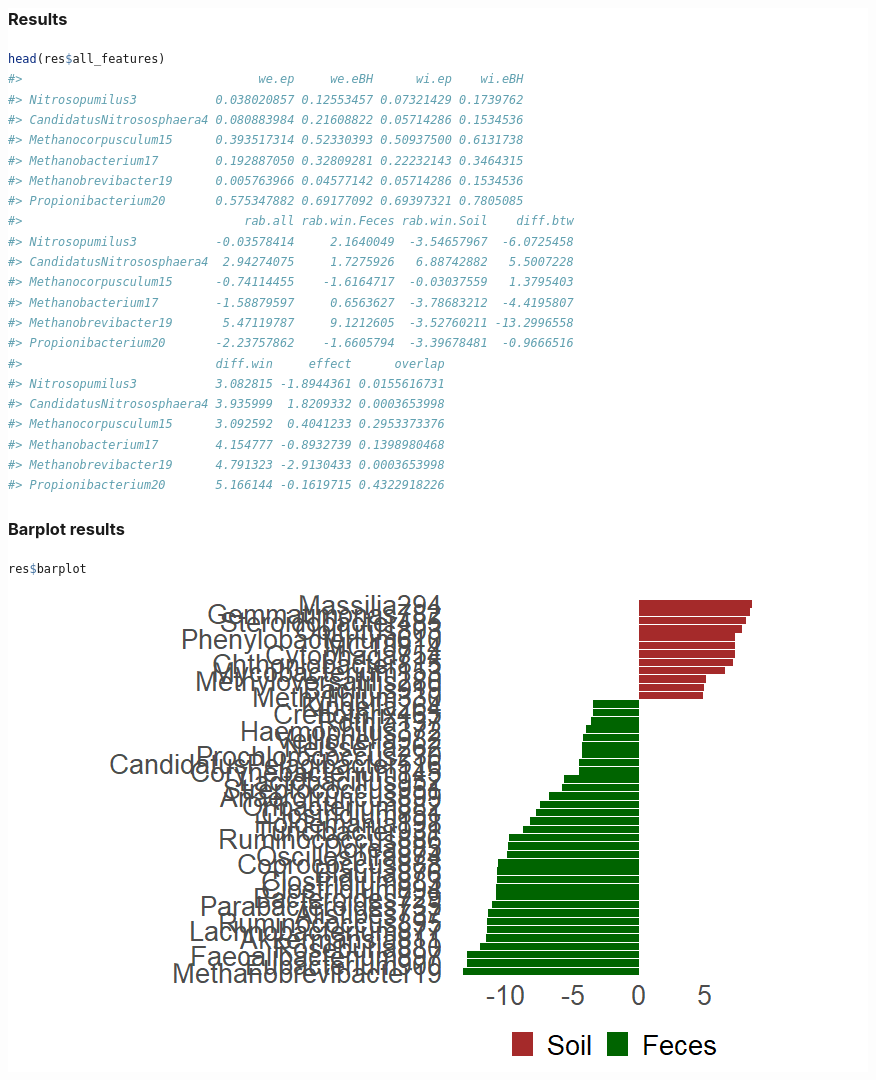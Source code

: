 ### Results

``` r
head(res$all_features)
#>                                 we.ep     we.eBH      wi.ep    wi.eBH
#> Nitrosopumilus3           0.038020857 0.12553457 0.07321429 0.1739762
#> CandidatusNitrososphaera4 0.080883984 0.21608822 0.05714286 0.1534536
#> Methanocorpusculum15      0.393517314 0.52330393 0.50937500 0.6131738
#> Methanobacterium17        0.192887050 0.32809281 0.22232143 0.3464315
#> Methanobrevibacter19      0.005763966 0.04577142 0.05714286 0.1534536
#> Propionibacterium20       0.575347882 0.69177092 0.69397321 0.7805085
#>                               rab.all rab.win.Feces rab.win.Soil    diff.btw
#> Nitrosopumilus3           -0.03578414     2.1640049  -3.54657967  -6.0725458
#> CandidatusNitrososphaera4  2.94274075     1.7275926   6.88742882   5.5007228
#> Methanocorpusculum15      -0.74114455    -1.6164717  -0.03037559   1.3795403
#> Methanobacterium17        -1.58879597     0.6563627  -3.78683212  -4.4195807
#> Methanobrevibacter19       5.47119787     9.1212605  -3.52760211 -13.2996558
#> Propionibacterium20       -2.23757862    -1.6605794  -3.39678481  -0.9666516
#>                           diff.win     effect      overlap
#> Nitrosopumilus3           3.082815 -1.8944361 0.0155616731
#> CandidatusNitrososphaera4 3.935999  1.8209332 0.0003653998
#> Methanocorpusculum15      3.092592  0.4041233 0.2953373376
#> Methanobacterium17        4.154777 -0.8932739 0.1398980468
#> Methanobrevibacter19      4.791323 -2.9130433 0.0003653998
#> Propionibacterium20       5.166144 -0.1619715 0.4322918226
```

### Barplot results

``` r
res$barplot
```

<img src="ImmuMicrobiome_book_files/figure-gfm/unnamed-chunk-11-1.png" style="display: block; margin: auto;" />
